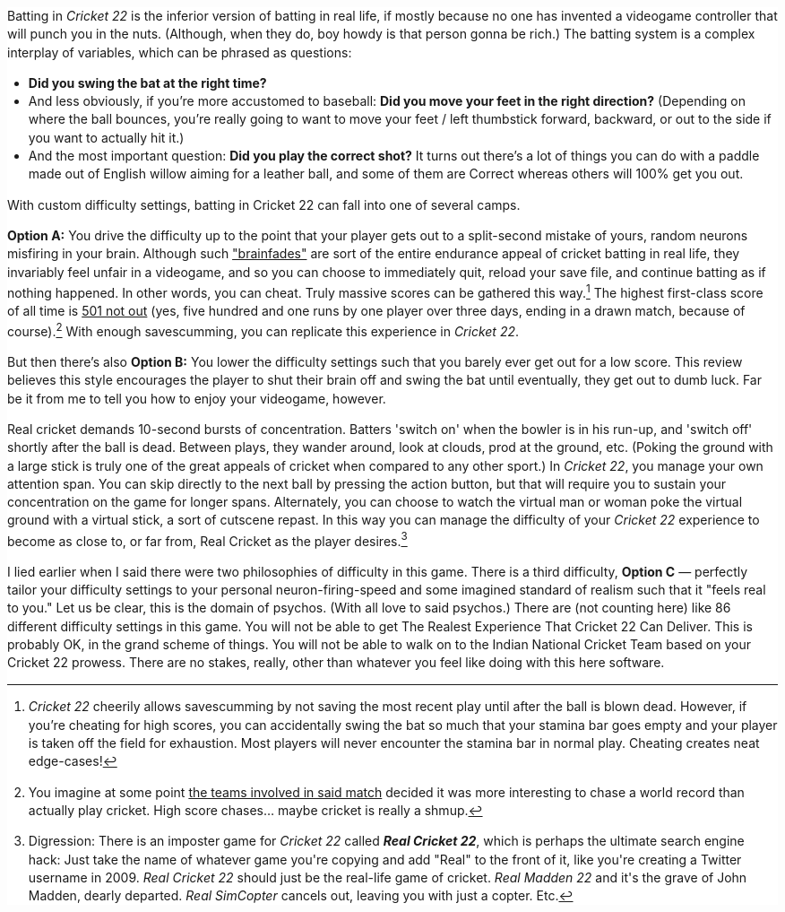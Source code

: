 Batting in *Cricket 22* is the inferior version of batting in real life, if mostly because no one has invented a videogame controller that will punch you in the nuts. (Although, when they do, boy howdy is that person gonna be rich.) The batting system is a complex interplay of variables, which can be phrased as questions: 


- **Did you swing the bat at the right time?**
- And less obviously, if you’re more accustomed to baseball: **Did you move your feet in the right direction?** (Depending on where the ball bounces, you’re really going to want to move your feet / left thumbstick forward, backward, or out to the side if you want to actually hit it.)
- And the most important question: **Did you play the correct shot?** It turns out there’s a lot of things you can do with a paddle made out of English willow aiming for a leather ball, and some of them are Correct whereas others will 100% get you out.


With custom difficulty settings, batting in Cricket 22 can fall into one of several camps.


**Option A:** You drive the difficulty up to the point that your player gets out to a split-second mistake of yours, random neurons misfiring in your brain. Although such ["brainfades"](https://www.espncricinfo.com/story/was-shannon-gabriel-s-brain-fade-in-dominica-a-calculated-move-gone-wrong-1224653) are sort of the entire endurance appeal of cricket batting in real life, they invariably feel unfair in a videogame, and so you can choose to immediately quit, reload your save file, and continue batting as if nothing happened. In other words, you can cheat. Truly massive scores can be gathered this way.[^2] The highest first-class score of all time is [501 not out](http://501notout.com/) (yes, five hundred and one runs by one player over three days, ending in a drawn match, because of course).[^3] With enough savescumming, you can replicate this experience in *Cricket 22*. 


But then there’s also **Option B:** You lower the difficulty settings such that you barely ever get out for a low score. This review believes this style encourages the player to shut their brain off and swing the bat until eventually, they get out to dumb luck. Far be it from me to tell you how to enjoy your videogame, however.


[^2]: *Cricket 22* cheerily allows savescumming by not saving the most recent play until after the ball is blown dead. However, if you’re cheating for high scores, you can accidentally swing the bat so much that your stamina bar goes empty and your player is taken off the field for exhaustion. Most players will never encounter the stamina bar in normal play. Cheating creates neat edge-cases!


[^3]: You imagine at some point [the teams involved in said match](https://www.espncricinfo.com/series/britannic-assurance-county-championship-1994-462129/warwickshire-vs-durham-462128/full-scorecard) decided it was more interesting to chase a world record than actually play cricket. High score chases… maybe cricket is really a shmup.


Real cricket demands 10-second bursts of concentration. Batters 'switch on' when the bowler is in his run-up, and 'switch off' shortly after the ball is dead. Between plays, they wander around, look at clouds, prod at the ground, etc. (Poking the ground with a large stick is truly one of the great appeals of cricket when compared to any other sport.) In *Cricket 22*, you manage your own attention span. You can skip directly to the next ball by pressing the action button, but that will require you to sustain your concentration on the game for longer spans. Alternately, you can choose to watch the virtual man or woman poke the virtual ground with a virtual stick, a sort of cutscene repast. In this way you can manage the difficulty of your *Cricket 22* experience to become as close to, or far from, Real Cricket as the player desires.[^4]


[^4]: Digression: There is an imposter game for *Cricket 22* called ***Real Cricket 22***, which is perhaps the ultimate search engine hack: Just take the name of whatever game you're copying and add "Real" to the front of it, like you're creating a Twitter username in 2009. *Real Cricket 22* should just be the real-life game of cricket. *Real Madden 22* and it's the grave of John Madden, dearly departed. *Real SimCopter* cancels out, leaving you with just a copter. Etc.


I lied earlier when I said there were two philosophies of difficulty in this game. There is a third difficulty, **Option C** — perfectly tailor your difficulty settings to your personal neuron-firing-speed and some imagined standard of realism such that it "feels real to you." Let us be clear, this is the domain of psychos. (With all love to said psychos.) There are (not counting here) like 86 different difficulty settings in this game. You will not be able to get The Realest Experience That Cricket 22 Can Deliver. This is probably OK, in the grand scheme of things. You will not be able to walk on to the Indian National Cricket Team based on your Cricket 22 prowess. There are no stakes, really, other than whatever you feel like doing with this here software.


[^1]: Former American school athletes may remember this process of running back and forth repeatedly as a brutal conditioning drill not-so-fondly termed ["suicides."](https://public.oed.com/appeals/suicide/)
[^5]: I assume this is how British cricketers talk. Google "Azeem Rafiq" to learn more.
[^6]: "Now I'll never see Virat Kohli get his 71st century!" (NB: This joke was written before [Virat Kohli’s 71st international century](https://www.hindustantimes.com/cricket/virat-kohli-ends-century-drought-smashes-maiden-t20i-ton-in-india-vs-afghanistan-asia-cup-super-4-match-101662649555677.html) scored against Afghanistan. Congratulations to this man.)